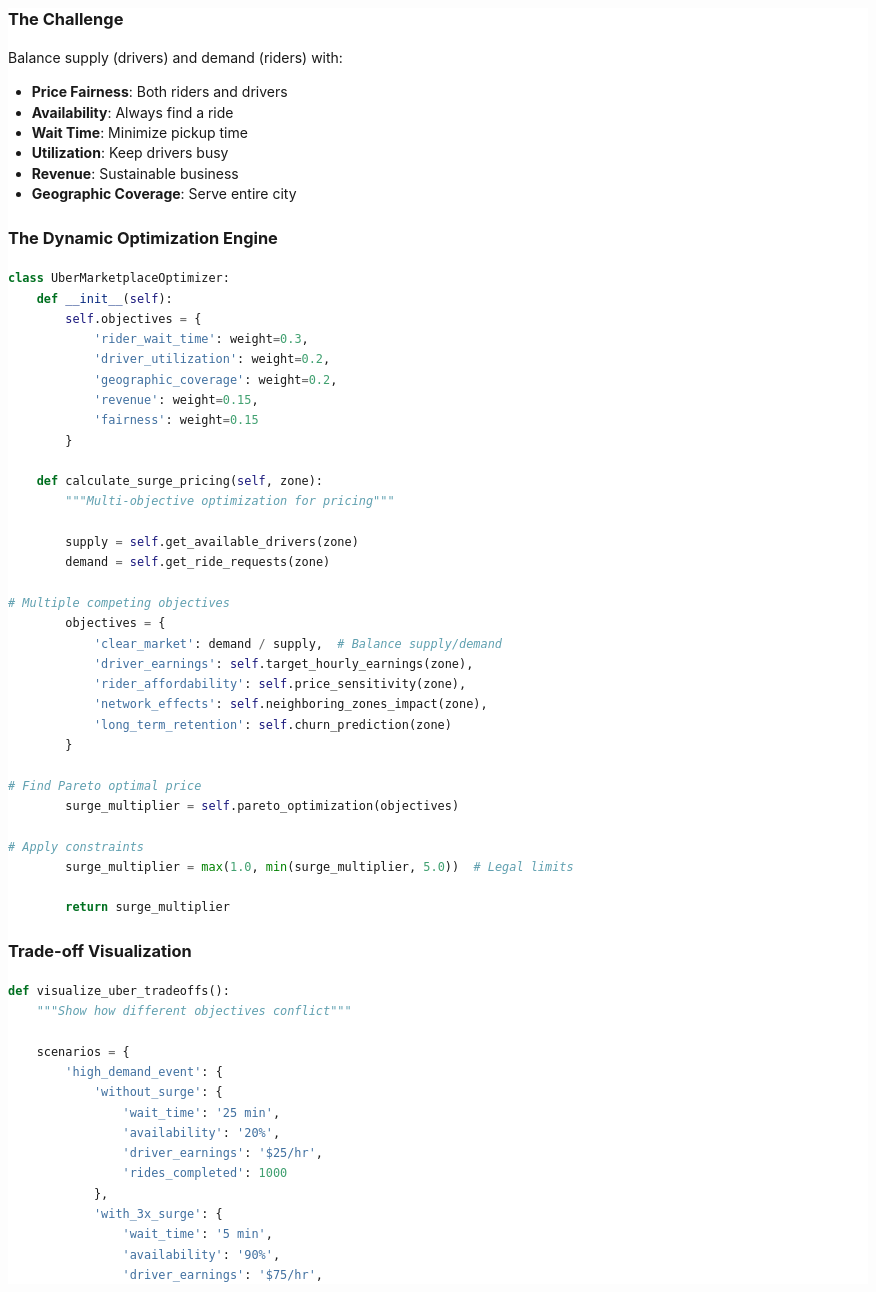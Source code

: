 ### The Challenge
Balance supply (drivers) and demand (riders) with:
- **Price Fairness**: Both riders and drivers
- **Availability**: Always find a ride
- **Wait Time**: Minimize pickup time
- **Utilization**: Keep drivers busy
- **Revenue**: Sustainable business
- **Geographic Coverage**: Serve entire city

### The Dynamic Optimization Engine

```python
class UberMarketplaceOptimizer:
    def __init__(self):
        self.objectives = {
            'rider_wait_time': weight=0.3,
            'driver_utilization': weight=0.2,
            'geographic_coverage': weight=0.2,
            'revenue': weight=0.15,
            'fairness': weight=0.15
        }
        
    def calculate_surge_pricing(self, zone):
        """Multi-objective optimization for pricing"""
        
        supply = self.get_available_drivers(zone)
        demand = self.get_ride_requests(zone)
        
# Multiple competing objectives
        objectives = {
            'clear_market': demand / supply,  # Balance supply/demand
            'driver_earnings': self.target_hourly_earnings(zone),
            'rider_affordability': self.price_sensitivity(zone),
            'network_effects': self.neighboring_zones_impact(zone),
            'long_term_retention': self.churn_prediction(zone)
        }
        
# Find Pareto optimal price
        surge_multiplier = self.pareto_optimization(objectives)
        
# Apply constraints
        surge_multiplier = max(1.0, min(surge_multiplier, 5.0))  # Legal limits
        
        return surge_multiplier
```

### Trade-off Visualization

```python
def visualize_uber_tradeoffs():
    """Show how different objectives conflict"""
    
    scenarios = {
        'high_demand_event': {
            'without_surge': {
                'wait_time': '25 min',
                'availability': '20%',
                'driver_earnings': '$25/hr',
                'rides_completed': 1000
            },
            'with_3x_surge': {
                'wait_time': '5 min',
                'availability': '90%',
                'driver_earnings': '$75/hr',
```